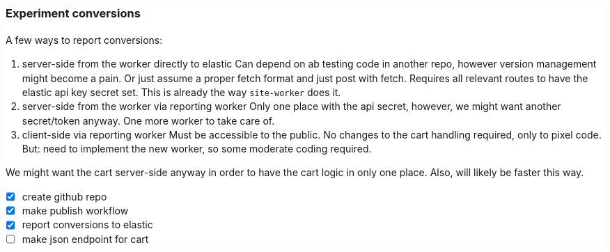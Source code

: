 ### Experiment conversions

A few ways to report conversions:
1. server-side from the worker directly to elastic
  Can depend on ab testing code in another repo, however version management might become a pain.
  Or just assume a proper fetch format and just post with fetch.
  Requires all relevant routes to have the elastic api key secret set.
  This is already the way `site-worker` does it.
2. server-side from the worker via reporting worker
  Only one place with the api secret, however, we might want another secret/token anyway.
  One more worker to take care of.
3. client-side via reporting worker
  Must be accessible to the public.
  No changes to the cart handling required, only to pixel code.
  But: need to implement the new worker, so some moderate coding required.

We might want the cart server-side anyway in order to have the cart logic in only one place. Also, will likely be faster this way.

- [x] create github repo
- [x] make publish workflow
- [x] report conversions to elastic
- [ ] make json endpoint for cart

